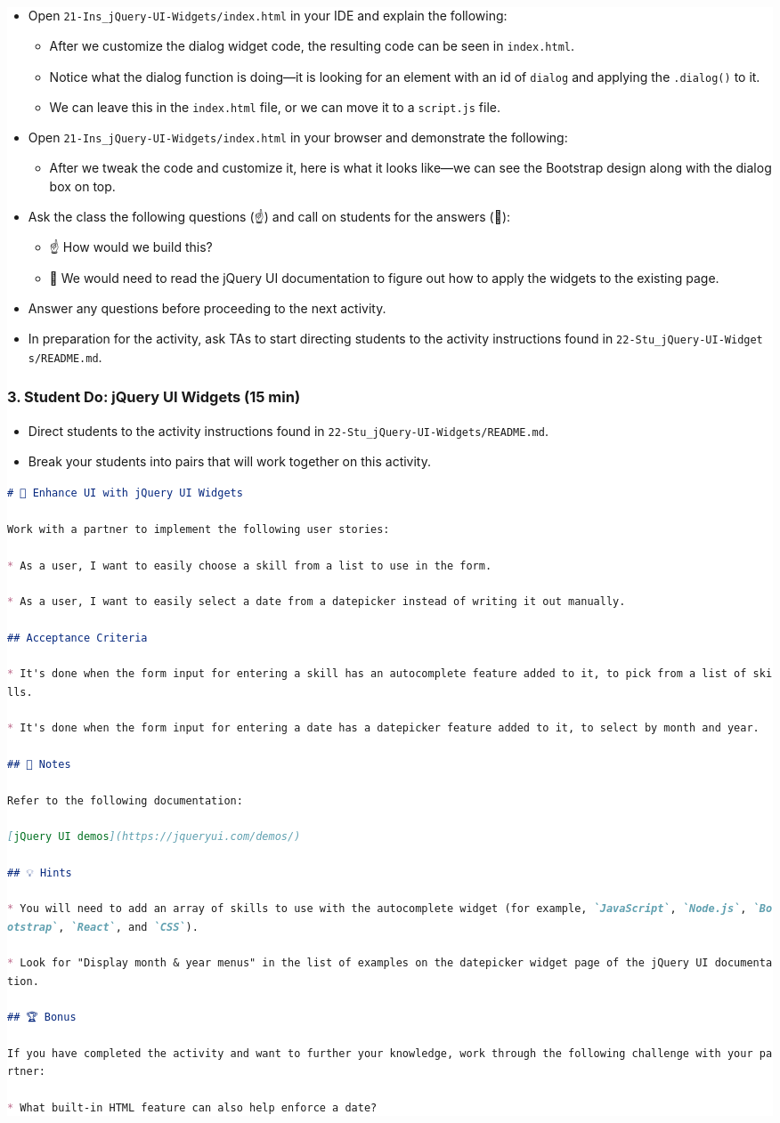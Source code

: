 * Open `21-Ins_jQuery-UI-Widgets/index.html` in your IDE and explain the following:

  * After we customize the dialog widget code, the resulting code can be seen in `index.html`.

  * Notice what the dialog function is doing&mdash;it is looking for an element with an id of `dialog` and applying the `.dialog()` to it. 
  
  * We can leave this in the `index.html` file, or we can move it to a `script.js` file.

* Open `21-Ins_jQuery-UI-Widgets/index.html` in your browser and demonstrate the following:

  * After we tweak the code and customize it, here is what it looks like&mdash;we can see the Bootstrap design along with the dialog box on top.

* Ask the class the following questions (☝️) and call on students for the answers (🙋):

  * ☝️ How would we build this?

  * 🙋 We would need to read the jQuery UI documentation to figure out how to apply the widgets to the existing page.

* Answer any questions before proceeding to the next activity.

* In preparation for the activity, ask TAs to start directing students to the activity instructions found in `22-Stu_jQuery-UI-Widgets/README.md`.

### 3. Student Do: jQuery UI Widgets (15 min) 

* Direct students to the activity instructions found in `22-Stu_jQuery-UI-Widgets/README.md`.

* Break your students into pairs that will work together on this activity.

```md
# 📖 Enhance UI with jQuery UI Widgets

Work with a partner to implement the following user stories:

* As a user, I want to easily choose a skill from a list to use in the form.

* As a user, I want to easily select a date from a datepicker instead of writing it out manually.

## Acceptance Criteria

* It's done when the form input for entering a skill has an autocomplete feature added to it, to pick from a list of skills.

* It's done when the form input for entering a date has a datepicker feature added to it, to select by month and year.

## 📝 Notes

Refer to the following documentation: 

[jQuery UI demos](https://jqueryui.com/demos/)

## 💡 Hints

* You will need to add an array of skills to use with the autocomplete widget (for example, `JavaScript`, `Node.js`, `Bootstrap`, `React`, and `CSS`). 

* Look for "Display month & year menus" in the list of examples on the datepicker widget page of the jQuery UI documentation.

## 🏆 Bonus

If you have completed the activity and want to further your knowledge, work through the following challenge with your partner: 

* What built-in HTML feature can also help enforce a date? 
```
